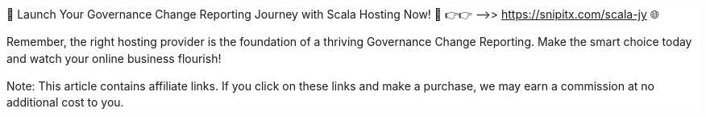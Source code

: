 🚀 Launch Your Governance Change Reporting Journey with Scala Hosting Now! 🌟
👉👉 -->> https://snipitx.com/scala-jy 🌐

Remember, the right hosting provider is the foundation of a thriving Governance Change Reporting. Make the smart choice today and watch your online business flourish!

Note: This article contains affiliate links. If you click on these links and make a purchase, we may earn a commission at no additional cost to you.